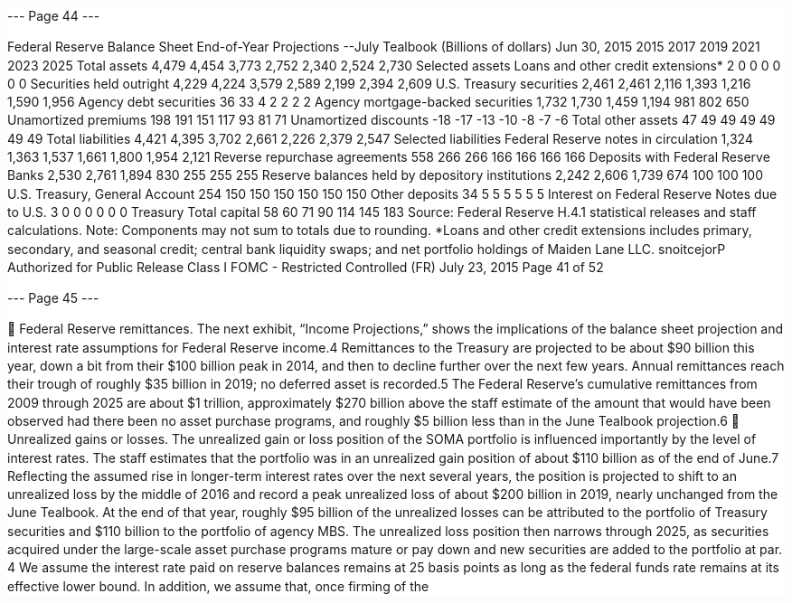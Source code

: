 
--- Page 44 ---

Federal Reserve Balance Sheet
End-of-Year Projections --July Tealbook
(Billions of dollars)
Jun 30, 2015 2015 2017 2019 2021 2023 2025
Total assets 4,479 4,454 3,773 2,752 2,340 2,524 2,730
Selected assets
Loans and other credit extensions* 2 0 0 0 0 0 0
Securities held outright 4,229 4,224 3,579 2,589 2,199 2,394 2,609
U.S. Treasury securities 2,461 2,461 2,116 1,393 1,216 1,590 1,956
Agency debt securities 36 33 4 2 2 2 2
Agency mortgage-backed securities 1,732 1,730 1,459 1,194 981 802 650
Unamortized premiums 198 191 151 117 93 81 71
Unamortized discounts -18 -17 -13 -10 -8 -7 -6
Total other assets 47 49 49 49 49 49 49
Total liabilities 4,421 4,395 3,702 2,661 2,226 2,379 2,547
Selected liabilities
Federal Reserve notes in circulation 1,324 1,363 1,537 1,661 1,800 1,954 2,121
Reverse repurchase agreements 558 266 266 166 166 166 166
Deposits with Federal Reserve Banks 2,530 2,761 1,894 830 255 255 255
Reserve balances held by depository institutions 2,242 2,606 1,739 674 100 100 100
U.S. Treasury, General Account 254 150 150 150 150 150 150
Other deposits 34 5 5 5 5 5 5
Interest on Federal Reserve Notes due to U.S. 3 0 0 0 0 0 0
Treasury
Total capital 58 60 71 90 114 145 183
Source: Federal Reserve H.4.1 statistical releases and staff calculations.
Note: Components may not sum to totals due to rounding.
*Loans and other credit extensions includes primary, secondary, and seasonal credit; central bank liquidity swaps; and net portfolio holdings of Maiden Lane LLC.
snoitcejorP
Authorized for Public Release
Class I FOMC - Restricted Controlled (FR) July 23, 2015
Page 41 of 52

--- Page 45 ---

 Federal Reserve remittances. The next exhibit, “Income Projections,” shows the
implications of the balance sheet projection and interest rate assumptions for
Federal Reserve income.4 Remittances to the Treasury are projected to be about
$90 billion this year, down a bit from their $100 billion peak in 2014, and then to
decline further over the next few years. Annual remittances reach their trough of
roughly $35 billion in 2019; no deferred asset is recorded.5 The Federal
Reserve’s cumulative remittances from 2009 through 2025 are about $1 trillion,
approximately $270 billion above the staff estimate of the amount that would
have been observed had there been no asset purchase programs, and roughly $5
billion less than in the June Tealbook projection.6
 Unrealized gains or losses. The unrealized gain or loss position of the SOMA
portfolio is influenced importantly by the level of interest rates. The staff
estimates that the portfolio was in an unrealized gain position of about $110
billion as of the end of June.7 Reflecting the assumed rise in longer-term interest
rates over the next several years, the position is projected to shift to an unrealized
loss by the middle of 2016 and record a peak unrealized loss of about $200 billion
in 2019, nearly unchanged from the June Tealbook. At the end of that year,
roughly $95 billion of the unrealized losses can be attributed to the portfolio of
Treasury securities and $110 billion to the portfolio of agency MBS. The
unrealized loss position then narrows through 2025, as securities acquired under
the large-scale asset purchase programs mature or pay down and new securities
are added to the portfolio at par.
4 We assume the interest rate paid on reserve balances remains at 25 basis points as long as the
federal funds rate remains at its effective lower bound. In addition, we assume that, once firming of the